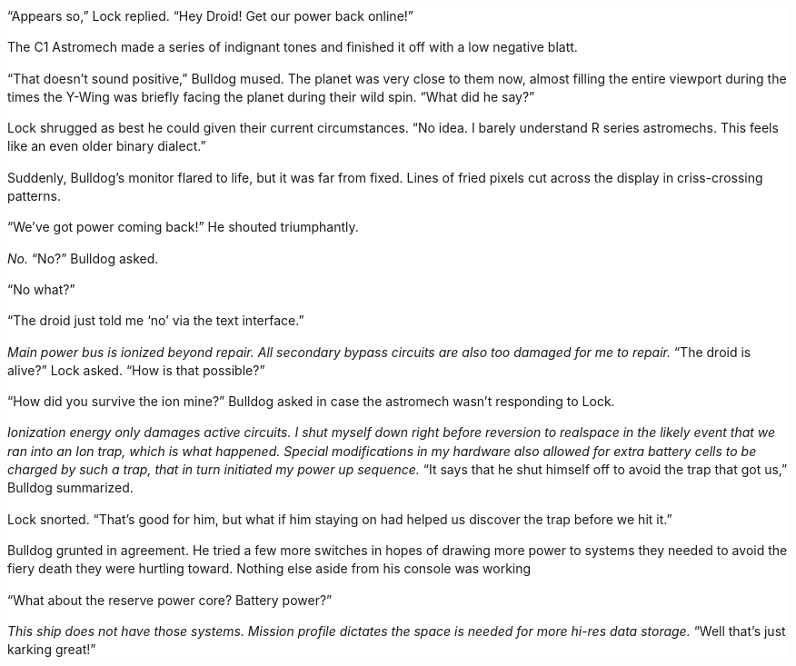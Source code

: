 
“Appears so,” Lock replied.  “Hey Droid!  Get our power back online!”


The C1 Astromech made a series of indignant tones and finished it off with a low negative blatt.


“That doesn’t sound positive,” Bulldog mused.  The planet was very close to them now, almost filling the entire viewport during the times the Y-Wing was briefly facing the planet during their wild spin.  “What did he say?”


Lock shrugged as best he could given their current circumstances.  “No idea.  I barely understand R series astromechs.  This feels like an even older binary dialect.”


Suddenly, Bulldog’s monitor flared to life, but it was far from fixed.  Lines of fried pixels cut across the display in criss-crossing patterns.  


“We’ve got power coming back!”  He shouted triumphantly.



_No._
“No?”  Bulldog asked.


“No what?”  


“The droid just told me ‘no’ via the text interface.”



_Main power bus is ionized beyond repair.  All secondary bypass circuits are also too damaged for me to repair._
“The droid is alive?” Lock asked.  “How is that possible?”


“How did you survive the ion mine?”  Bulldog asked in case the astromech wasn’t responding to Lock.



_Ionization energy only damages active circuits.  I shut myself down right before reversion to realspace in the likely event that we ran into an Ion trap, which is what happened.  Special modifications in my hardware also allowed for extra battery cells to be charged by such a trap, that in turn initiated my power up sequence._
“It says that he shut himself off to avoid the trap that got us,” Bulldog summarized.


Lock snorted.  “That’s good for him, but what if him staying on had helped us discover the trap before we hit it.”


Bulldog grunted in agreement.  He tried a few more switches in hopes of drawing more power to systems they needed to avoid the fiery death they were hurtling toward.  Nothing else aside from his console was working


“What about the reserve power core?  Battery power?”



_This ship does not have those systems.  Mission profile dictates the space is needed for more hi-res data storage._
“Well that’s just karking great!”
